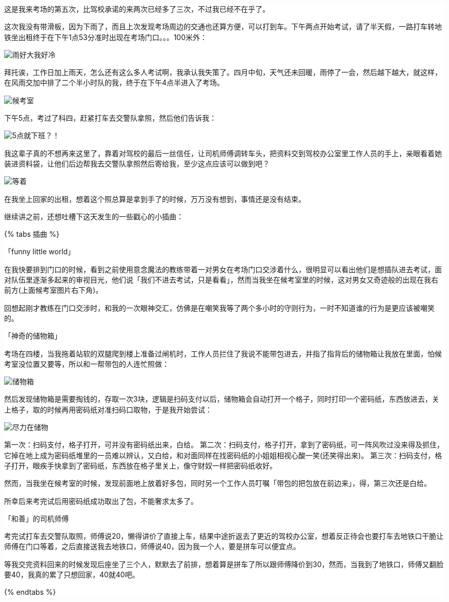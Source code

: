 这是我来考场的第五次，比驾校承诺的来两次已经多了三次，不过我已经不在乎了。

这次我没有带滑板，因为下雨了，而且上次发现考场周边的交通也还算方便，可以打到车。下午两点开始考试，请了半天假，一路打车转地铁坐出租终于在下午1点53分准时出现在考场门口。。。100米外：

<img src="https://s2.loli.net/2022/06/15/VaGxFp1X2lLZWOU.png" height=500 width=350 alt="雨好大我好冷">

拜托诶，工作日加上雨天，怎么还有这么多人考试啊，我承认我失策了。四月中旬，天气还未回暖，雨停了一会，然后越下越大，就这样，在风雨交加中排了二个半小时队的我，终于在下午4点半进入了考场。

<img src="https://s2.loli.net/2022/06/15/gP8TDhwVj3AsLiR.png" height=400 width=500 alt="候考室">

下午5点，考过了科四，赶紧打车去交警队拿照，然后他们告诉我：

<img src="https://s2.loli.net/2022/06/16/BSYhfRevOi3cnzQ.png" height=600 width=300 alt="5点就下班？！">

我这辈子真的不想再来这里了，靠着对驾校的最后一丝信任，让司机师傅调转车头，把资料交到驾校办公室里工作人员的手上，亲眼看着她装进资料袋，让他们后边帮我去交警队拿照然后寄给我，至少这点应该可以做到吧？

<img src="https://s2.loli.net/2022/06/15/TkcYI9MgpWyXEab.jpg" height=610 width=300 alt="等着">

在我坐上回家的出租，想着这个照总算是拿到手了的时候，万万没有想到，事情还是没有结束。

继续讲之前，还想吐槽下这天发生的一些戳心的小插曲：

{% tabs 插曲 %}

「funny little world」

在我快要排到门口的时候，看到之前使用意念魔法的教练带着一对男女在考场门口交涉着什么，很明显可以看出他们是想插队进去考试，面对队伍里逐渐多起来的审视目光，他们说「我们不进去考试，只是看看」，然而当我坐在候考室里的时候，这对男女又奇迹般的出现在我右前方(上面候考室图片右下角)。

回想起刚才教练在门口交涉时，和我的一次眼神交汇，仿佛是在嘲笑我等了两个多小时的守则行为，一时不知道谁的行为是更应该被嘲笑的。


「神奇的储物箱」

考场在四楼，当我拖着站软的双腿爬到楼上准备过闸机时，工作人员拦住了我说不能带包进去，并指了指背后的储物箱让我放在里面，怕候考室没位置又要等，所以和一帮带包的人连忙照做：

<img src="https://s2.loli.net/2022/06/15/7JGYFoSu6kX2bjz.png" height=500 width=350 alt="储物箱">

然后发现储物箱是需要掏钱的，存取一次3块，逻辑是扫码支付以后，储物箱会自动打开一个格子，同时打印一个密码纸，东西放进去，关上格子，取的时候再用密码纸对准扫码口取物，于是我开始尝试：

<img src="https://s2.loli.net/2022/06/15/ynsckwhpWNqjQuL.png" height=200 width=300 alt="尽力在储物">

第一次：扫码支付，格子打开，可并没有密码纸出来，白给。
第二次：扫码支付，格子打开，拿到了密码纸，可一阵风吹过没来得及抓住，它掉在地上成为密码纸堆里的一员难以辨认，又白给，和对面同样在找密码纸的小姐姐相视心酸一笑(还笑得出来)。
第三次：扫码支付，格子打开，眼疾手快拿到了密码纸，东西放在格子里关上，像守财奴一样把密码纸收好。

然而，当我坐在候考室的时候，发现前面地上放着好多包，同时另一个工作人员叮嘱「带包的把包放在前边来」，得，第三次还是白给。

所幸后来考完试后用密码纸成功取出了包，不能奢求太多了。



「和善」的司机师傅

考完试打车去交警队取照，师傅说20，懒得讲价了直接上车，结果中途折返去了更近的驾校办公室，想着反正待会也要打车去地铁口干脆让师傅在门口等着，之后直接送我去地铁口，师傅说40，因为我一个人，要是拼车可以便宜点。

等我交完资料回来的时候发现后座坐了三个人，默默去了前排，想着算是拼车了所以跟师傅降价到30，然而，当我到了地铁口，师傅又翻脸要40，我真的累了只想回家，40就40吧。

{% endtabs %}
